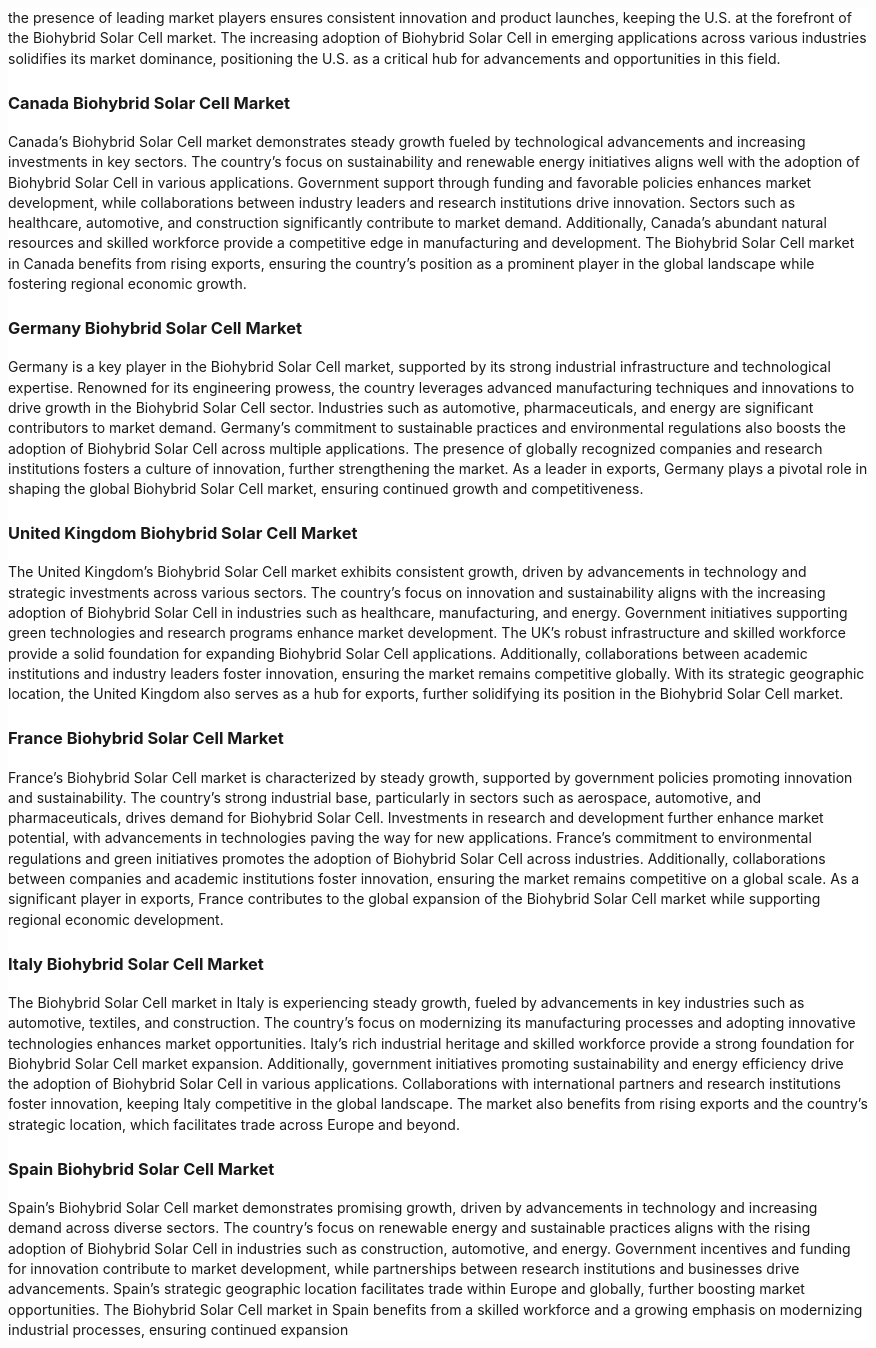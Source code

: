 the presence of leading market players ensures consistent innovation and product launches, keeping the U.S. at the forefront of the Biohybrid Solar Cell market. The increasing adoption of Biohybrid Solar Cell in emerging applications across various industries solidifies its market dominance, positioning the U.S. as a critical hub for advancements and opportunities in this field.</p><h3>Canada Biohybrid Solar Cell Market</h3><p>Canada&rsquo;s Biohybrid Solar Cell market demonstrates steady growth fueled by technological advancements and increasing investments in key sectors. The country&rsquo;s focus on sustainability and renewable energy initiatives aligns well with the adoption of Biohybrid Solar Cell in various applications. Government support through funding and favorable policies enhances market development, while collaborations between industry leaders and research institutions drive innovation. Sectors such as healthcare, automotive, and construction significantly contribute to market demand. Additionally, Canada&rsquo;s abundant natural resources and skilled workforce provide a competitive edge in manufacturing and development. The Biohybrid Solar Cell market in Canada benefits from rising exports, ensuring the country&rsquo;s position as a prominent player in the global landscape while fostering regional economic growth.</p><h3>Germany Biohybrid Solar Cell Market</h3><p>Germany is a key player in the Biohybrid Solar Cell market, supported by its strong industrial infrastructure and technological expertise. Renowned for its engineering prowess, the country leverages advanced manufacturing techniques and innovations to drive growth in the Biohybrid Solar Cell sector. Industries such as automotive, pharmaceuticals, and energy are significant contributors to market demand. Germany&rsquo;s commitment to sustainable practices and environmental regulations also boosts the adoption of Biohybrid Solar Cell across multiple applications. The presence of globally recognized companies and research institutions fosters a culture of innovation, further strengthening the market. As a leader in exports, Germany plays a pivotal role in shaping the global Biohybrid Solar Cell market, ensuring continued growth and competitiveness.</p><h3>United Kingdom Biohybrid Solar Cell Market</h3><p>The United Kingdom&rsquo;s Biohybrid Solar Cell market exhibits consistent growth, driven by advancements in technology and strategic investments across various sectors. The country&rsquo;s focus on innovation and sustainability aligns with the increasing adoption of Biohybrid Solar Cell in industries such as healthcare, manufacturing, and energy. Government initiatives supporting green technologies and research programs enhance market development. The UK&rsquo;s robust infrastructure and skilled workforce provide a solid foundation for expanding Biohybrid Solar Cell applications. Additionally, collaborations between academic institutions and industry leaders foster innovation, ensuring the market remains competitive globally. With its strategic geographic location, the United Kingdom also serves as a hub for exports, further solidifying its position in the Biohybrid Solar Cell market.</p><h3>France Biohybrid Solar Cell Market</h3><p>France&rsquo;s Biohybrid Solar Cell market is characterized by steady growth, supported by government policies promoting innovation and sustainability. The country&rsquo;s strong industrial base, particularly in sectors such as aerospace, automotive, and pharmaceuticals, drives demand for Biohybrid Solar Cell. Investments in research and development further enhance market potential, with advancements in technologies paving the way for new applications. France&rsquo;s commitment to environmental regulations and green initiatives promotes the adoption of Biohybrid Solar Cell across industries. Additionally, collaborations between companies and academic institutions foster innovation, ensuring the market remains competitive on a global scale. As a significant player in exports, France contributes to the global expansion of the Biohybrid Solar Cell market while supporting regional economic development.</p><h3>Italy Biohybrid Solar Cell Market</h3><p>The Biohybrid Solar Cell market in Italy is experiencing steady growth, fueled by advancements in key industries such as automotive, textiles, and construction. The country&rsquo;s focus on modernizing its manufacturing processes and adopting innovative technologies enhances market opportunities. Italy&rsquo;s rich industrial heritage and skilled workforce provide a strong foundation for Biohybrid Solar Cell market expansion. Additionally, government initiatives promoting sustainability and energy efficiency drive the adoption of Biohybrid Solar Cell in various applications. Collaborations with international partners and research institutions foster innovation, keeping Italy competitive in the global landscape. The market also benefits from rising exports and the country&rsquo;s strategic location, which facilitates trade across Europe and beyond.</p><h3>Spain Biohybrid Solar Cell Market</h3><p>Spain&rsquo;s Biohybrid Solar Cell market demonstrates promising growth, driven by advancements in technology and increasing demand across diverse sectors. The country&rsquo;s focus on renewable energy and sustainable practices aligns with the rising adoption of Biohybrid Solar Cell in industries such as construction, automotive, and energy. Government incentives and funding for innovation contribute to market development, while partnerships between research institutions and businesses drive advancements. Spain&rsquo;s strategic geographic location facilitates trade within Europe and globally, further boosting market opportunities. The Biohybrid Solar Cell market in Spain benefits from a skilled workforce and a growing emphasis on modernizing industrial processes, ensuring continued expansion